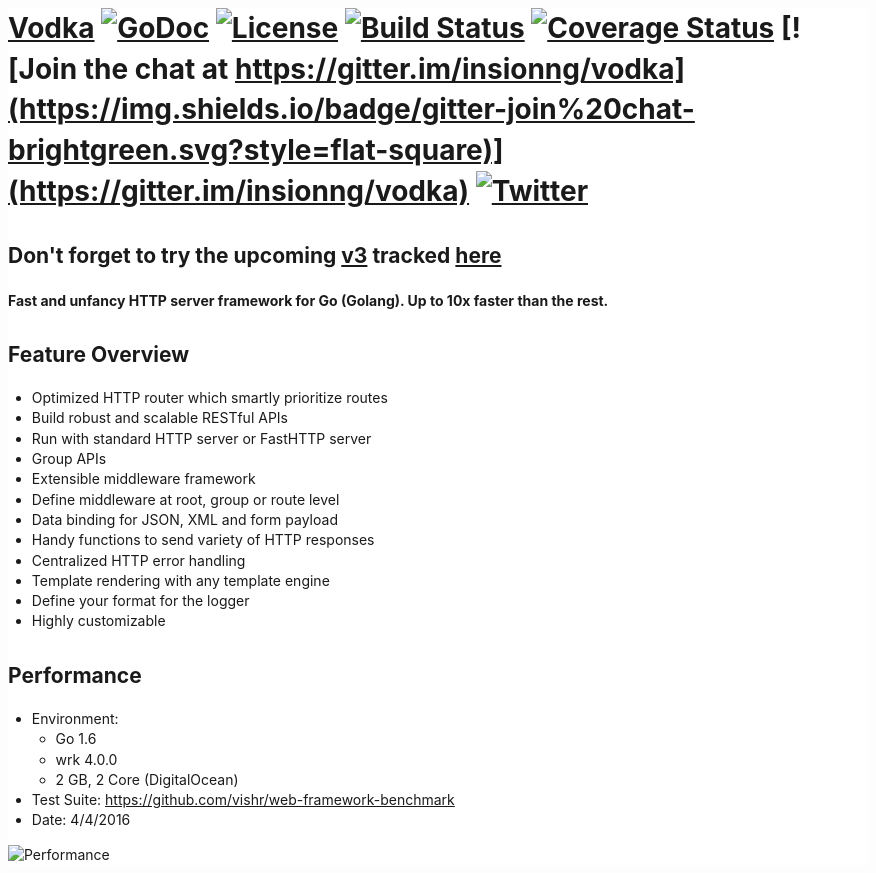 # [Vodka](http://insionng.com/vodka) [![GoDoc](http://img.shields.io/badge/go-documentation-blue.svg?style=flat-square)](http://godoc.org/github.com/insionng/vodka) [![License](http://img.shields.io/badge/license-mit-blue.svg?style=flat-square)](https://raw.githubusercontent.com/insionng/vodka/master/LICENSE) [![Build Status](http://img.shields.io/travis/insionng/vodka.svg?style=flat-square)](https://travis-ci.org/insionng/vodka) [![Coverage Status](http://img.shields.io/coveralls/insionng/vodka.svg?style=flat-square)](https://coveralls.io/r/insionng/vodka) [![Join the chat at https://gitter.im/insionng/vodka](https://img.shields.io/badge/gitter-join%20chat-brightgreen.svg?style=flat-square)](https://gitter.im/insionng/vodka) [![Twitter](https://img.shields.io/badge/twitter-@insionng-55acee.svg?style=flat-square)](https://twitter.com/insionng)

## Don't forget to try the upcoming [v3](https://github.com/insionng/vodka/tree/v3) tracked [here]( https://github.com/insionng/vodka/issues/665)

#### Fast and unfancy HTTP server framework for Go (Golang). Up to 10x faster than the rest.

## Feature Overview

- Optimized HTTP router which smartly prioritize routes
- Build robust and scalable RESTful APIs
- Run with standard HTTP server or FastHTTP server
- Group APIs
- Extensible middleware framework
- Define middleware at root, group or route level
- Data binding for JSON, XML and form payload
- Handy functions to send variety of HTTP responses
- Centralized HTTP error handling
- Template rendering with any template engine
- Define your format for the logger
- Highly customizable

## Performance

- Environment:
	- Go 1.6
	- wrk 4.0.0
	- 2 GB, 2 Core (DigitalOcean)
- Test Suite: https://github.com/vishr/web-framework-benchmark
- Date: 4/4/2016

![Performance](https://i.imgur.com/fZVnK52.png)
